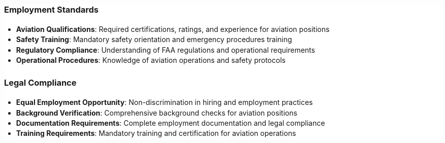 ### Employment Standards
- **Aviation Qualifications**: Required certifications, ratings, and experience for aviation positions
- **Safety Training**: Mandatory safety orientation and emergency procedures training
- **Regulatory Compliance**: Understanding of FAA regulations and operational requirements
- **Operational Procedures**: Knowledge of aviation operations and safety protocols

### Legal Compliance
- **Equal Employment Opportunity**: Non-discrimination in hiring and employment practices
- **Background Verification**: Comprehensive background checks for aviation positions
- **Documentation Requirements**: Complete employment documentation and legal compliance
- **Training Requirements**: Mandatory training and certification for aviation operations
